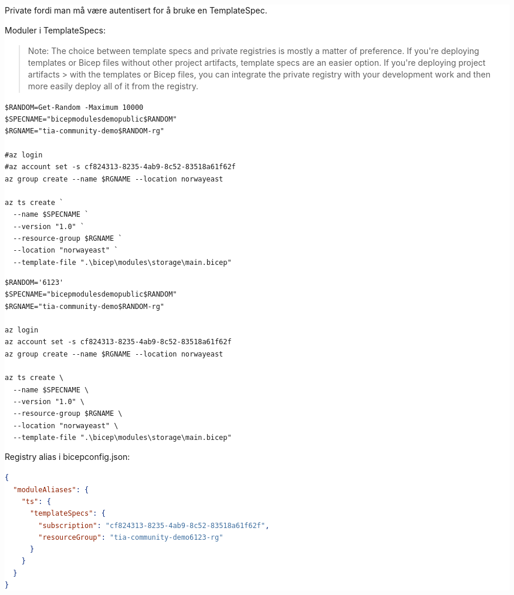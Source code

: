 Private fordi man må være autentisert for å bruke en TemplateSpec.

Moduler i TemplateSpecs:

> Note:
> The choice between template specs and private registries is mostly a matter of preference. If you're deploying templates or Bicep files without other project artifacts, template specs are an easier option. If you're deploying project artifacts > with the templates or Bicep files, you can integrate the private registry with your development work and then more easily deploy all of it from the registry.

```pwsh
$RANDOM=Get-Random -Maximum 10000
$SPECNAME="bicepmodulesdemopublic$RANDOM"
$RGNAME="tia-community-demo$RANDOM-rg"

#az login
#az account set -s cf824313-8235-4ab9-8c52-83518a61f62f
az group create --name $RGNAME --location norwayeast

az ts create `
  --name $SPECNAME `
  --version "1.0" `
  --resource-group $RGNAME `
  --location "norwayeast" `
  --template-file ".\bicep\modules\storage\main.bicep"
```

```pwsh
$RANDOM='6123'
$SPECNAME="bicepmodulesdemopublic$RANDOM"
$RGNAME="tia-community-demo$RANDOM-rg"

az login
az account set -s cf824313-8235-4ab9-8c52-83518a61f62f
az group create --name $RGNAME --location norwayeast

az ts create \
  --name $SPECNAME \
  --version "1.0" \
  --resource-group $RGNAME \
  --location "norwayeast" \
  --template-file ".\bicep\modules\storage\main.bicep"
```

Registry alias i bicepconfig.json:

```json
{
  "moduleAliases": {
    "ts": {
      "templateSpecs": {
        "subscription": "cf824313-8235-4ab9-8c52-83518a61f62f",
        "resourceGroup": "tia-community-demo6123-rg"
      }
    }
  }
}
```
